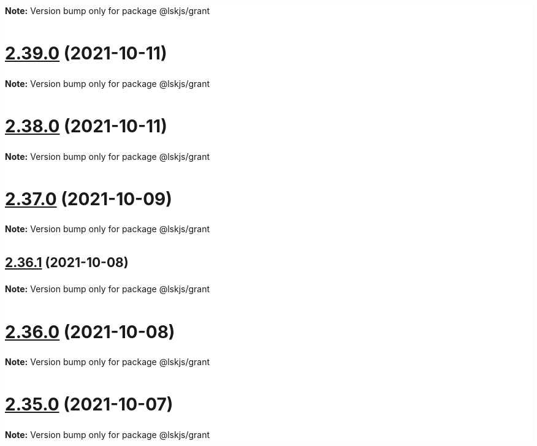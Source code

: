 **Note:** Version bump only for package @lskjs/grant





# [2.39.0](https://github.com/lskjs/lskjs/compare/v2.38.0...v2.39.0) (2021-10-11)

**Note:** Version bump only for package @lskjs/grant





# [2.38.0](https://github.com/lskjs/lskjs/compare/v2.37.1...v2.38.0) (2021-10-11)

**Note:** Version bump only for package @lskjs/grant





# [2.37.0](https://github.com/lskjs/lskjs/compare/v2.36.1...v2.37.0) (2021-10-09)

**Note:** Version bump only for package @lskjs/grant





## [2.36.1](https://github.com/lskjs/lskjs/compare/v2.36.0...v2.36.1) (2021-10-08)

**Note:** Version bump only for package @lskjs/grant





# [2.36.0](https://github.com/lskjs/lskjs/compare/v2.35.0...v2.36.0) (2021-10-08)

**Note:** Version bump only for package @lskjs/grant





# [2.35.0](https://github.com/lskjs/lskjs/compare/v2.34.0...v2.35.0) (2021-10-07)

**Note:** Version bump only for package @lskjs/grant




